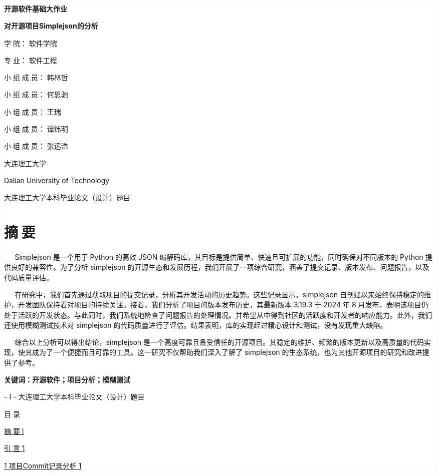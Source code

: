﻿

**开源软件基础大作业**


**对开源项目Simplejson的分析**









学       院：      软件学院         

专       业：      软件工程         

小 组 成 员：      韩林哲           

小 组 成 员：      何恩驰           

小 组 成 员：      王瑞             

小 组 成 员：      谭炜明           

小 组 成 员：      张远浩           




大连理工大学

Dalian University of Technology

大连理工大学本科毕业论文（设计）题目
# <a name="_toc105579304"></a><a name="_toc188350779"></a>摘    要

`	`Simplejson 是一个用于 Python 的高效 JSON 编解码库，其目标是提供简单、快速且可扩展的功能，同时确保对不同版本的 Python 提供良好的兼容性。为了分析 simplejson 的开源生态和发展历程，我们开展了一项综合研究，涵盖了提交记录、版本发布、问题报告，以及代码质量评估。

`	`在研究中，我们首先通过获取项目的提交记录，分析其开发活动的历史趋势。这些记录显示，simplejson 自创建以来始终保持稳定的维护，开发团队保持着对项目的持续关注。接着，我们分析了项目的版本发布历史，其最新版本 3.19.3 于 2024 年 8 月发布，表明该项目仍处于活跃的开发状态。与此同时，我们系统地检查了问题报告的处理情况。并希望从中得到社区的活跃度和开发者的响应能力。此外，我们还使用模糊测试技术对 simplejson 的代码质量进行了评估。结果表明，库的实现经过精心设计和测试，没有发现重大缺陷。

`	`综合以上分析可以得出结论，simplejson 是一个高度可靠且备受信任的开源项目。其稳定的维护、频繁的版本更新以及高质量的代码实现，使其成为了一个便捷而且可靠的工具。这一研究不仅帮助我们深入了解了 simplejson 的生态系统，也为其他开源项目的研究和改进提供了参考。

**关键词：开源软件；项目分析；模糊测试**



\- I -
大连理工大学本科毕业论文（设计）题目


目    录

[摘    要	I]()

[引    言	1]()

[1  项目Commit记录分析	1]()
